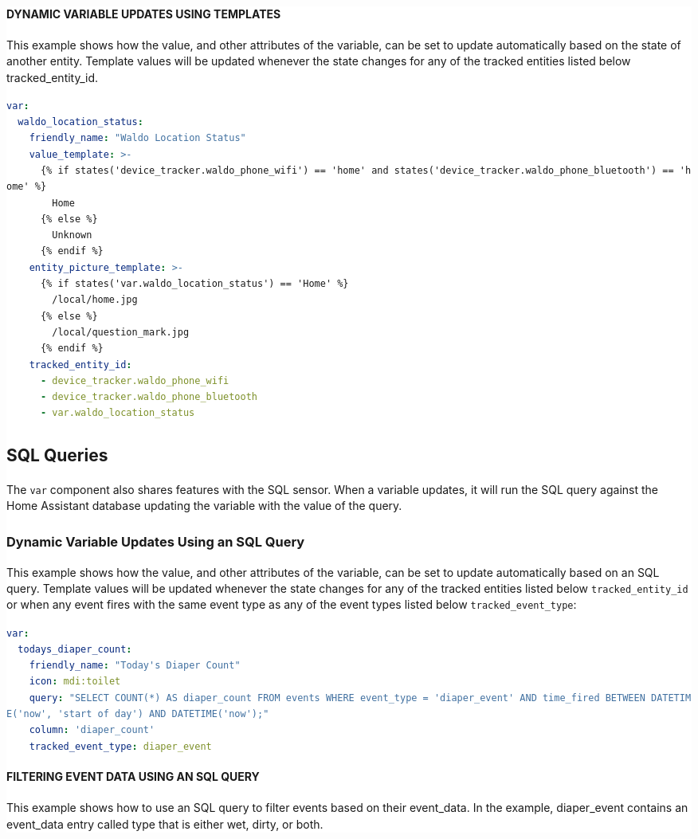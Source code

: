 #### DYNAMIC VARIABLE UPDATES USING TEMPLATES

This example shows how the value, and other attributes of the variable, can be set to update automatically based on the state of another entity. Template values will be updated whenever the state changes for any of the tracked entities listed below tracked_entity_id.

```yaml
var:
  waldo_location_status:
    friendly_name: "Waldo Location Status"
    value_template: >-
      {% if states('device_tracker.waldo_phone_wifi') == 'home' and states('device_tracker.waldo_phone_bluetooth') == 'home' %}
        Home
      {% else %}
        Unknown
      {% endif %}
    entity_picture_template: >-
      {% if states('var.waldo_location_status') == 'Home' %}
        /local/home.jpg
      {% else %}
        /local/question_mark.jpg
      {% endif %}
    tracked_entity_id:
      - device_tracker.waldo_phone_wifi
      - device_tracker.waldo_phone_bluetooth
      - var.waldo_location_status
```

## SQL Queries

The `var` component also shares features with the SQL sensor. When a variable updates, it will run the SQL query against the Home Assistant database updating the variable with the value of the query.

### Dynamic Variable Updates Using an SQL Query

This example shows how the value, and other attributes of the variable, can be set to update automatically based on an SQL query. Template values will be updated whenever the state changes for any of the tracked entities listed below `tracked_entity_id` or when any event fires with the same event type as any of the event types listed below `tracked_event_type`:

```yaml
var:
  todays_diaper_count:
    friendly_name: "Today's Diaper Count"
    icon: mdi:toilet
    query: "SELECT COUNT(*) AS diaper_count FROM events WHERE event_type = 'diaper_event' AND time_fired BETWEEN DATETIME('now', 'start of day') AND DATETIME('now');"
    column: 'diaper_count'
    tracked_event_type: diaper_event
```

#### FILTERING EVENT DATA USING AN SQL QUERY
This example shows how to use an SQL query to filter events based on their event_data. In the example, diaper_event contains an event_data entry called type that is either wet, dirty, or both.
